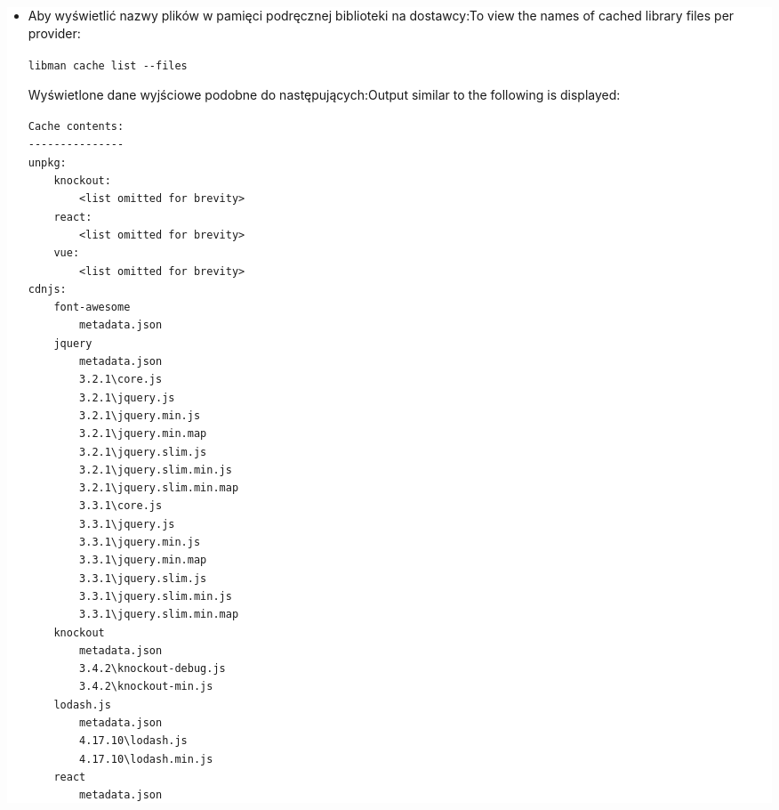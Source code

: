 
* <span data-ttu-id="2e76f-240">Aby wyświetlić nazwy plików w pamięci podręcznej biblioteki na dostawcy:</span><span class="sxs-lookup"><span data-stu-id="2e76f-240">To view the names of cached library files per provider:</span></span>

  ```console
  libman cache list --files
  ```

  <span data-ttu-id="2e76f-241">Wyświetlone dane wyjściowe podobne do następujących:</span><span class="sxs-lookup"><span data-stu-id="2e76f-241">Output similar to the following is displayed:</span></span>

  ```console
  Cache contents:
  ---------------
  unpkg:
      knockout:
          <list omitted for brevity>
      react:
          <list omitted for brevity>
      vue:
          <list omitted for brevity>
  cdnjs:
      font-awesome
          metadata.json
      jquery
          metadata.json
          3.2.1\core.js
          3.2.1\jquery.js
          3.2.1\jquery.min.js
          3.2.1\jquery.min.map
          3.2.1\jquery.slim.js
          3.2.1\jquery.slim.min.js
          3.2.1\jquery.slim.min.map
          3.3.1\core.js
          3.3.1\jquery.js
          3.3.1\jquery.min.js
          3.3.1\jquery.min.map
          3.3.1\jquery.slim.js
          3.3.1\jquery.slim.min.js
          3.3.1\jquery.slim.min.map
      knockout
          metadata.json
          3.4.2\knockout-debug.js
          3.4.2\knockout-min.js
      lodash.js
          metadata.json
          4.17.10\lodash.js
          4.17.10\lodash.min.js
      react
          metadata.json
  ```
